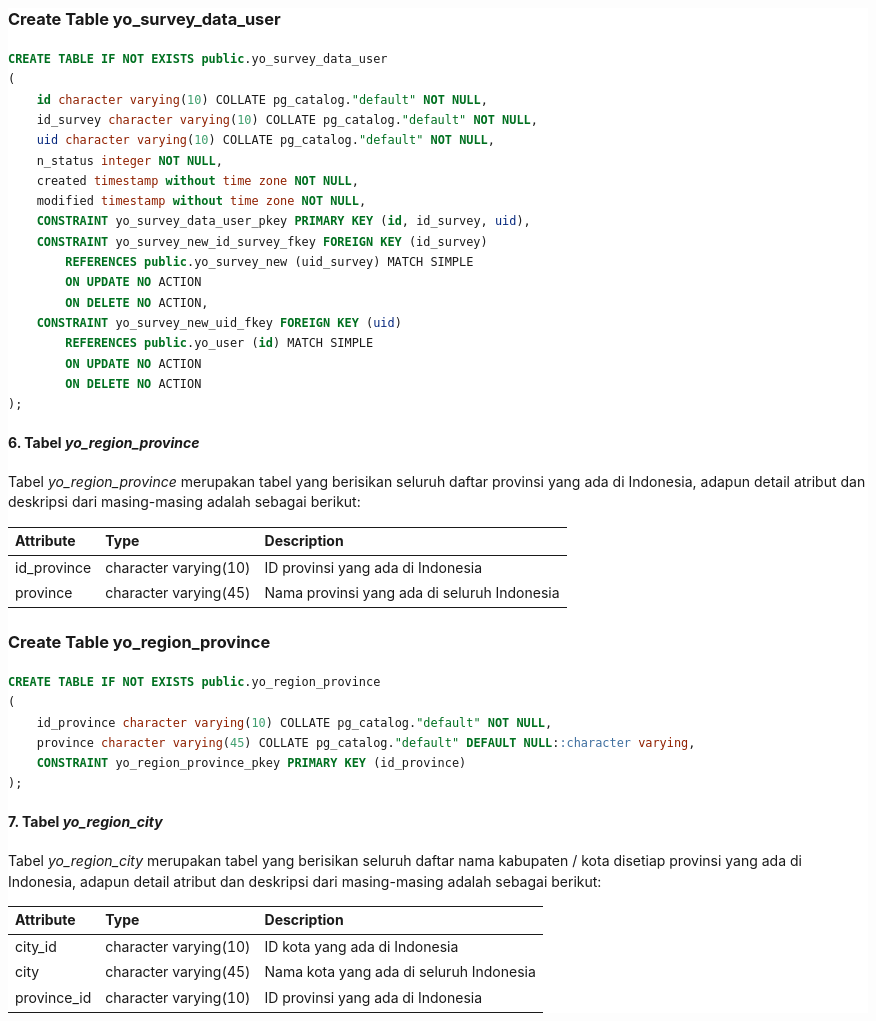### Create Table yo_survey_data_user

```sql
CREATE TABLE IF NOT EXISTS public.yo_survey_data_user
(
    id character varying(10) COLLATE pg_catalog."default" NOT NULL,
    id_survey character varying(10) COLLATE pg_catalog."default" NOT NULL,
    uid character varying(10) COLLATE pg_catalog."default" NOT NULL,
    n_status integer NOT NULL,
    created timestamp without time zone NOT NULL,
    modified timestamp without time zone NOT NULL,
    CONSTRAINT yo_survey_data_user_pkey PRIMARY KEY (id, id_survey, uid),
    CONSTRAINT yo_survey_new_id_survey_fkey FOREIGN KEY (id_survey)
        REFERENCES public.yo_survey_new (uid_survey) MATCH SIMPLE
        ON UPDATE NO ACTION
        ON DELETE NO ACTION,
    CONSTRAINT yo_survey_new_uid_fkey FOREIGN KEY (uid)
        REFERENCES public.yo_user (id) MATCH SIMPLE
        ON UPDATE NO ACTION
        ON DELETE NO ACTION
);
```

#### 6. Tabel *yo_region_province*

Tabel *yo_region_province* merupakan tabel yang berisikan seluruh daftar provinsi yang ada di Indonesia, adapun detail atribut dan deskripsi dari masing-masing adalah sebagai berikut:

| Attribute   | Type                  | Description                                 |
|:-----------------------|:-----------------------|:-----------------------|
| id_province | character varying(10) | ID provinsi yang ada di Indonesia           |
| province    | character varying(45) | Nama provinsi yang ada di seluruh Indonesia |

### Create Table yo_region_province

```sql
CREATE TABLE IF NOT EXISTS public.yo_region_province 
(
    id_province character varying(10) COLLATE pg_catalog."default" NOT NULL, 
    province character varying(45) COLLATE pg_catalog."default" DEFAULT NULL::character varying,
    CONSTRAINT yo_region_province_pkey PRIMARY KEY (id_province) 
);
```

#### 7. Tabel *yo_region_city*

Tabel *yo_region_city* merupakan tabel yang berisikan seluruh daftar nama kabupaten / kota disetiap provinsi yang ada di Indonesia, adapun detail atribut dan deskripsi dari masing-masing adalah sebagai berikut:

| Attribute   | Type                  | Description                             |
|:-----------------------|:-----------------------|:-----------------------|
| city_id     | character varying(10) | ID kota yang ada di Indonesia           |
| city        | character varying(45) | Nama kota yang ada di seluruh Indonesia |
| province_id | character varying(10) | ID provinsi yang ada di Indonesia       |
